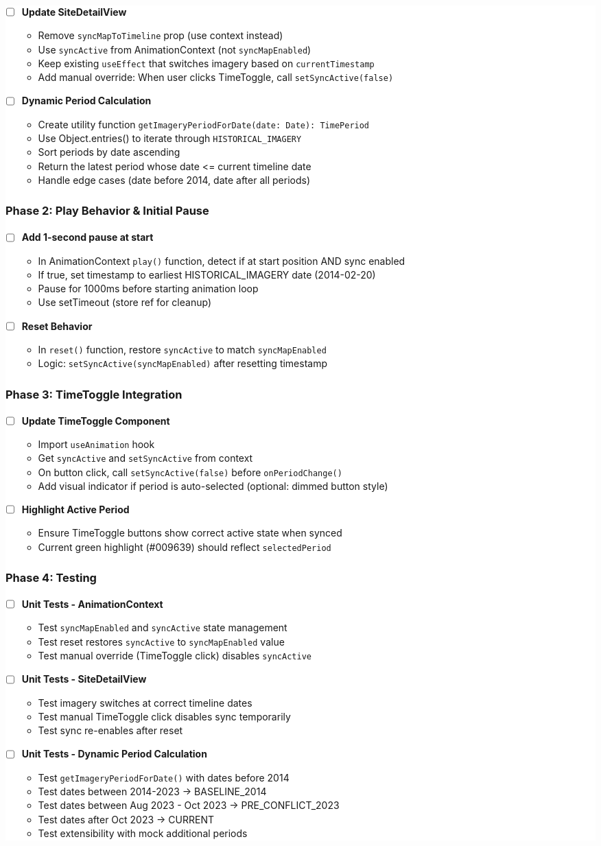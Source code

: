 - [ ] **Update SiteDetailView**
  - Remove `syncMapToTimeline` prop (use context instead)
  - Use `syncActive` from AnimationContext (not `syncMapEnabled`)
  - Keep existing `useEffect` that switches imagery based on `currentTimestamp`
  - Add manual override: When user clicks TimeToggle, call `setSyncActive(false)`

- [ ] **Dynamic Period Calculation**
  - Create utility function `getImageryPeriodForDate(date: Date): TimePeriod`
  - Use Object.entries() to iterate through `HISTORICAL_IMAGERY`
  - Sort periods by date ascending
  - Return the latest period whose date <= current timeline date
  - Handle edge cases (date before 2014, date after all periods)

### Phase 2: Play Behavior & Initial Pause

- [ ] **Add 1-second pause at start**
  - In AnimationContext `play()` function, detect if at start position AND sync enabled
  - If true, set timestamp to earliest HISTORICAL_IMAGERY date (2014-02-20)
  - Pause for 1000ms before starting animation loop
  - Use setTimeout (store ref for cleanup)

- [ ] **Reset Behavior**
  - In `reset()` function, restore `syncActive` to match `syncMapEnabled`
  - Logic: `setSyncActive(syncMapEnabled)` after resetting timestamp

### Phase 3: TimeToggle Integration

- [ ] **Update TimeToggle Component**
  - Import `useAnimation` hook
  - Get `syncActive` and `setSyncActive` from context
  - On button click, call `setSyncActive(false)` before `onPeriodChange()`
  - Add visual indicator if period is auto-selected (optional: dimmed button style)

- [ ] **Highlight Active Period**
  - Ensure TimeToggle buttons show correct active state when synced
  - Current green highlight (#009639) should reflect `selectedPeriod`

### Phase 4: Testing

- [ ] **Unit Tests - AnimationContext**
  - Test `syncMapEnabled` and `syncActive` state management
  - Test reset restores `syncActive` to `syncMapEnabled` value
  - Test manual override (TimeToggle click) disables `syncActive`

- [ ] **Unit Tests - SiteDetailView**
  - Test imagery switches at correct timeline dates
  - Test manual TimeToggle click disables sync temporarily
  - Test sync re-enables after reset

- [ ] **Unit Tests - Dynamic Period Calculation**
  - Test `getImageryPeriodForDate()` with dates before 2014
  - Test dates between 2014-2023 → BASELINE_2014
  - Test dates between Aug 2023 - Oct 2023 → PRE_CONFLICT_2023
  - Test dates after Oct 2023 → CURRENT
  - Test extensibility with mock additional periods
